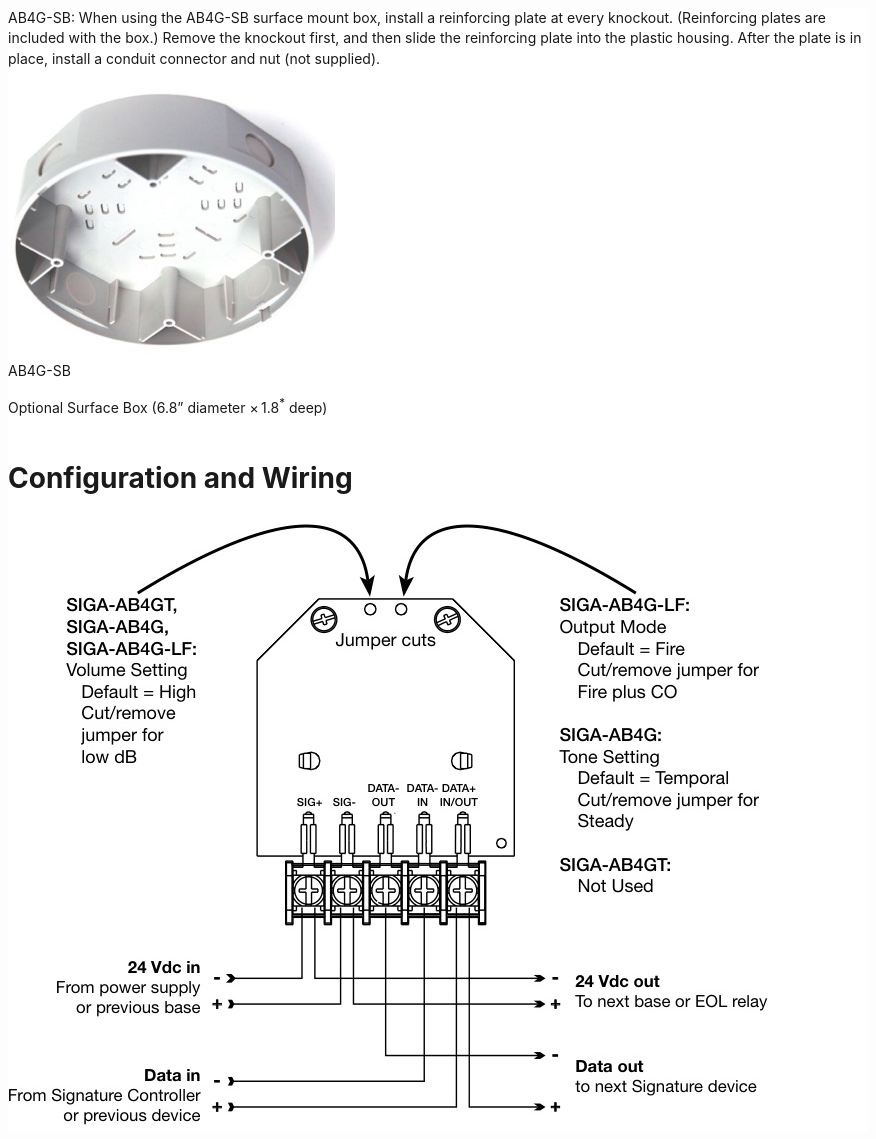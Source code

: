AB4G-SB: When using the AB4G-SB surface mount box, install a reinforcing plate at every knockout. (Reinforcing plates are included with the box.) Remove the knockout first, and then slide the reinforcing plate into the plastic housing. After the plate is in place, install a conduit connector and nut (not supplied).  

![](images/b6e4f00307584f5bd081582a600678f588ec17e0de8d4632d6c700929b06fd50.jpg)  
AB4G-SB  

Optional Surface Box (6.8” diameter $\times\,1.8^{\ast}$ deep)  

# Configuration and Wiring  

![](images/74cab2657ae7280bb544c598f2bbdfcc8550c17e682fa6445b5a86dadcd51f1d.jpg)  

